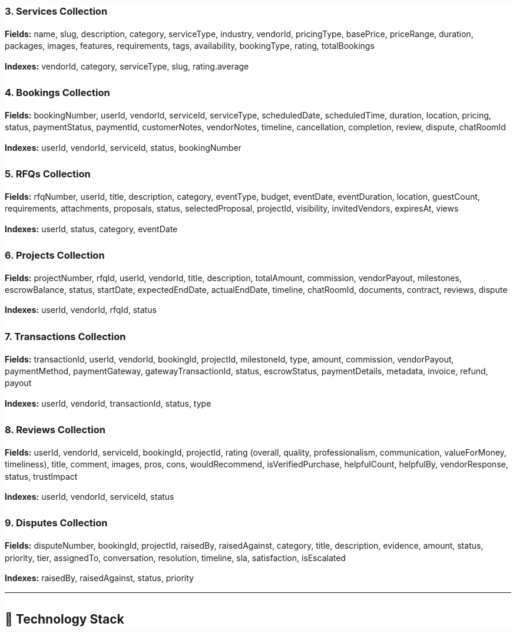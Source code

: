 ### 3. Services Collection
**Fields:** name, slug, description, category, serviceType, industry, vendorId, pricingType, basePrice, priceRange, duration, packages, images, features, requirements, tags, availability, bookingType, rating, totalBookings

**Indexes:** vendorId, category, serviceType, slug, rating.average

### 4. Bookings Collection
**Fields:** bookingNumber, userId, vendorId, serviceId, serviceType, scheduledDate, scheduledTime, duration, location, pricing, status, paymentStatus, paymentId, customerNotes, vendorNotes, timeline, cancellation, completion, review, dispute, chatRoomId

**Indexes:** userId, vendorId, serviceId, status, bookingNumber

### 5. RFQs Collection
**Fields:** rfqNumber, userId, title, description, category, eventType, budget, eventDate, eventDuration, location, guestCount, requirements, attachments, proposals, status, selectedProposal, projectId, visibility, invitedVendors, expiresAt, views

**Indexes:** userId, status, category, eventDate

### 6. Projects Collection
**Fields:** projectNumber, rfqId, userId, vendorId, title, description, totalAmount, commission, vendorPayout, milestones, escrowBalance, status, startDate, expectedEndDate, actualEndDate, timeline, chatRoomId, documents, contract, reviews, dispute

**Indexes:** userId, vendorId, rfqId, status

### 7. Transactions Collection
**Fields:** transactionId, userId, vendorId, bookingId, projectId, milestoneId, type, amount, commission, vendorPayout, paymentMethod, paymentGateway, gatewayTransactionId, status, escrowStatus, paymentDetails, metadata, invoice, refund, payout

**Indexes:** userId, vendorId, transactionId, status, type

### 8. Reviews Collection
**Fields:** userId, vendorId, serviceId, bookingId, projectId, rating (overall, quality, professionalism, communication, valueForMoney, timeliness), title, comment, images, pros, cons, wouldRecommend, isVerifiedPurchase, helpfulCount, helpfulBy, vendorResponse, status, trustImpact

**Indexes:** userId, vendorId, serviceId, status

### 9. Disputes Collection
**Fields:** disputeNumber, bookingId, projectId, raisedBy, raisedAgainst, category, title, description, evidence, amount, status, priority, tier, assignedTo, conversation, resolution, timeline, sla, satisfaction, isEscalated

**Indexes:** raisedBy, raisedAgainst, status, priority

---

## 🔧 Technology Stack
